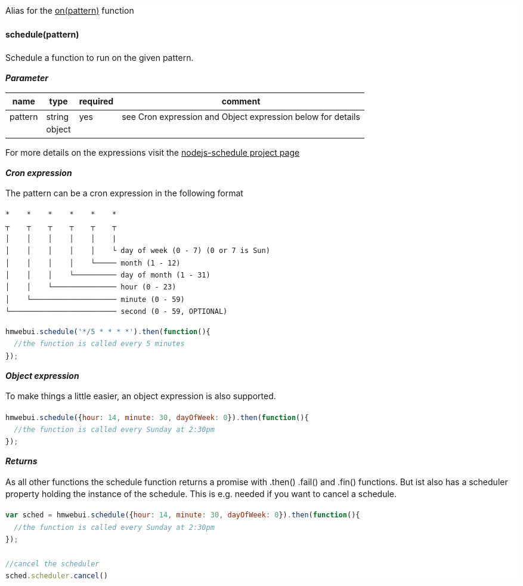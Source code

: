 Alias for the [on(pattern)](#on-pattern-) function

#### schedule(pattern)

Schedule a function to run on the given pattern.

**_Parameter_**

name | type | required | comment
---|---|---|---
pattern | string <br> object | yes | see Cron expression and Object expression below for details

For more details on the expressions visit the [nodejs-schedule project page](https://github.com/node-schedule/node-schedule)

**_Cron expression_**

The pattern can be a cron expression in the following format
```
*    *    *    *    *    *
┬    ┬    ┬    ┬    ┬    ┬
│    │    │    │    │    |
│    │    │    │    │    └ day of week (0 - 7) (0 or 7 is Sun)
│    │    │    │    └───── month (1 - 12)
│    │    │    └────────── day of month (1 - 31)
│    │    └─────────────── hour (0 - 23)
│    └──────────────────── minute (0 - 59)
└───────────────────────── second (0 - 59, OPTIONAL)
```

```js
hmwebui.schedule('*/5 * * * *').then(function(){
  //the function is called every 5 minutes
});
```

**_Object expression_**

To make things a little easier, an object expression is also supported.

```js
hmwebui.schedule({hour: 14, minute: 30, dayOfWeek: 0}).then(function(){
  //the function is called every Sunday at 2:30pm
});
```

**_Returns_**

As all other functions the schedule function returns a promise with .then() .fail()
and .fin() functions. But ist also has a scheduler property holding the instance of the schedule.
This is e.g. needed if you want to cancel a schedule.

```js
var sched = hmwebui.schedule({hour: 14, minute: 30, dayOfWeek: 0}).then(function(){
  //the function is called every Sunday at 2:30pm
});

//cancel the scheduler
sched.scheduler.cancel()
```
